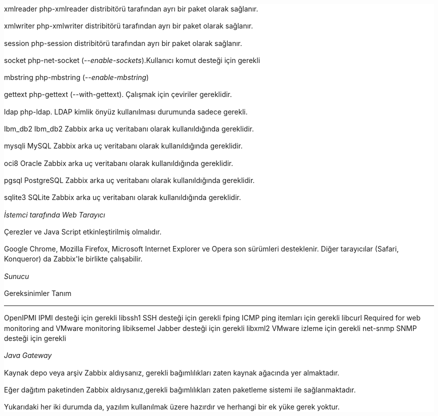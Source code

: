   xmlreader                        php-xmlreader distribitörü tarafından ayrı bir paket olarak sağlanır.

  xmlwriter                        php-xmlwriter distribitörü tarafından ayrı bir paket olarak sağlanır.

  session                          php-session distribitörü tarafından ayrı bir paket olarak sağlanır.

  socket                           php-net-socket (*--enable-sockets*).Kullanıcı komut desteği için gerekli

  mbstring                         php-mbstring (*--enable-mbstring*)

  gettext                          php-gettext (--with-gettext). Çalışmak için çeviriler gereklidir.

  ldap                             php-ldap. LDAP kimlik önyüz kullanılması durumunda sadece gerekli.

  Ibm\_db2                         Ibm\_db2 Zabbix arka uç veritabanı olarak kullanıldığında gereklidir.

  mysqli                           MySQL Zabbix arka uç veritabanı olarak kullanıldığında gereklidir.

  oci8                             Oracle Zabbix arka uç veritabanı olarak kullanıldığında gereklidir.

  pgsql                            PostgreSQL Zabbix arka uç veritabanı olarak kullanıldığında gereklidir.

  sqlite3                          SQLite Zabbix arka uç veritabanı olarak kullanıldığında gereklidir.

*İstemci tarafında Web Tarayıcı*

Çerezler ve Java Script etkinleştirilmiş olmalıdır.

Google Chrome, Mozilla Firefox, Microsoft Internet Explorer ve Opera son sürümleri desteklenir. Diğer tarayıcılar (Safari, Konqueror) da Zabbix'le birlikte çalışabilir.

*Sunucu*

Gereksinimler   Tanım
--------------- ---------------------------------------------------
OpenIPMI        IPMI desteği için gerekli
libssh1         SSH desteği için gerekli
fping           ICMP ping itemları için gerekli
libcurl         Required for web monitoring and VMware monitoring
libiksemel      Jabber desteği için gerekli
libxml2         VMware izleme için gerekli
net-snmp        SNMP desteği için gerekli

*Java Gateway*

Kaynak depo veya arşiv Zabbix aldıysanız, gerekli bağımlılıkları zaten kaynak ağacında yer almaktadır.

Eğer dağıtım paketinden Zabbix aldıysanız,gerekli bağımlılıkları zaten paketleme sistemi ile sağlanmaktadır.

Yukarıdaki her iki durumda da, yazılım kullanılmak üzere hazırdır ve herhangi bir ek yüke gerek yoktur.
